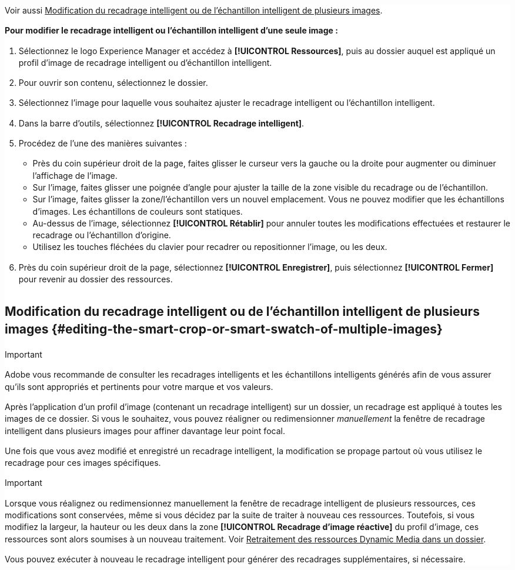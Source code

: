 Voir aussi [Modification du recadrage intelligent ou de l’échantillon intelligent de plusieurs images](#editing-the-smart-crop-or-smart-swatch-of-multiple-images).

**Pour modifier le recadrage intelligent ou l’échantillon intelligent d’une seule image :**

1. Sélectionnez le logo Experience Manager et accédez à **[!UICONTROL Ressources]**, puis au dossier auquel est appliqué un profil d’image de recadrage intelligent ou d’échantillon intelligent.
1. Pour ouvrir son contenu, sélectionnez le dossier.
1. Sélectionnez l’image pour laquelle vous souhaitez ajuster le recadrage intelligent ou l’échantillon intelligent.
1. Dans la barre d’outils, sélectionnez **[!UICONTROL Recadrage intelligent]**.

1. Procédez de l’une des manières suivantes :

   * Près du coin supérieur droit de la page, faites glisser le curseur vers la gauche ou la droite pour augmenter ou diminuer l’affichage de l’image.
   * Sur l’image, faites glisser une poignée d’angle pour ajuster la taille de la zone visible du recadrage ou de l’échantillon.
   * Sur l’image, faites glisser la zone/l’échantillon vers un nouvel emplacement. Vous ne pouvez modifier que les échantillons d’images. Les échantillons de couleurs sont statiques.
   * Au-dessus de l’image, sélectionnez **[!UICONTROL Rétablir]** pour annuler toutes les modifications effectuées et restaurer le recadrage ou l’échantillon d’origine.
   * Utilisez les touches fléchées du clavier pour recadrer ou repositionner l’image, ou les deux.

1. Près du coin supérieur droit de la page, sélectionnez **[!UICONTROL Enregistrer]**, puis sélectionnez **[!UICONTROL Fermer]** pour revenir au dossier des ressources.

## Modification du recadrage intelligent ou de l’échantillon intelligent de plusieurs images {#editing-the-smart-crop-or-smart-swatch-of-multiple-images}

>[!IMPORTANT]
>
>Adobe vous recommande de consulter les recadrages intelligents et les échantillons intelligents générés afin de vous assurer qu’ils sont appropriés et pertinents pour votre marque et vos valeurs.

Après l’application d’un profil d’image (contenant un recadrage intelligent) sur un dossier, un recadrage est appliqué à toutes les images de ce dossier. Si vous le souhaitez, vous pouvez réaligner ou redimensionner *manuellement* la fenêtre de recadrage intelligent dans plusieurs images pour affiner davantage leur point focal.

Une fois que vous avez modifié et enregistré un recadrage intelligent, la modification se propage partout où vous utilisez le recadrage pour ces images spécifiques.

>[!IMPORTANT]
>
>Lorsque vous réalignez ou redimensionnez manuellement la fenêtre de recadrage intelligent de plusieurs ressources, ces modifications sont conservées, même si vous décidez par la suite de traiter à nouveau ces ressources. Toutefois, si vous modifiez la largeur, la hauteur ou les deux dans la zone **[!UICONTROL Recadrage d’image réactive]** du profil d’image, ces ressources sont alors soumises à un nouveau traitement.
>Voir [Retraitement des ressources Dynamic Media dans un dossier](/help/assets/dynamic-media/about-image-video-profiles.md#reprocessing-assets).

Vous pouvez exécuter à nouveau le recadrage intelligent pour générer des recadrages supplémentaires, si nécessaire.
